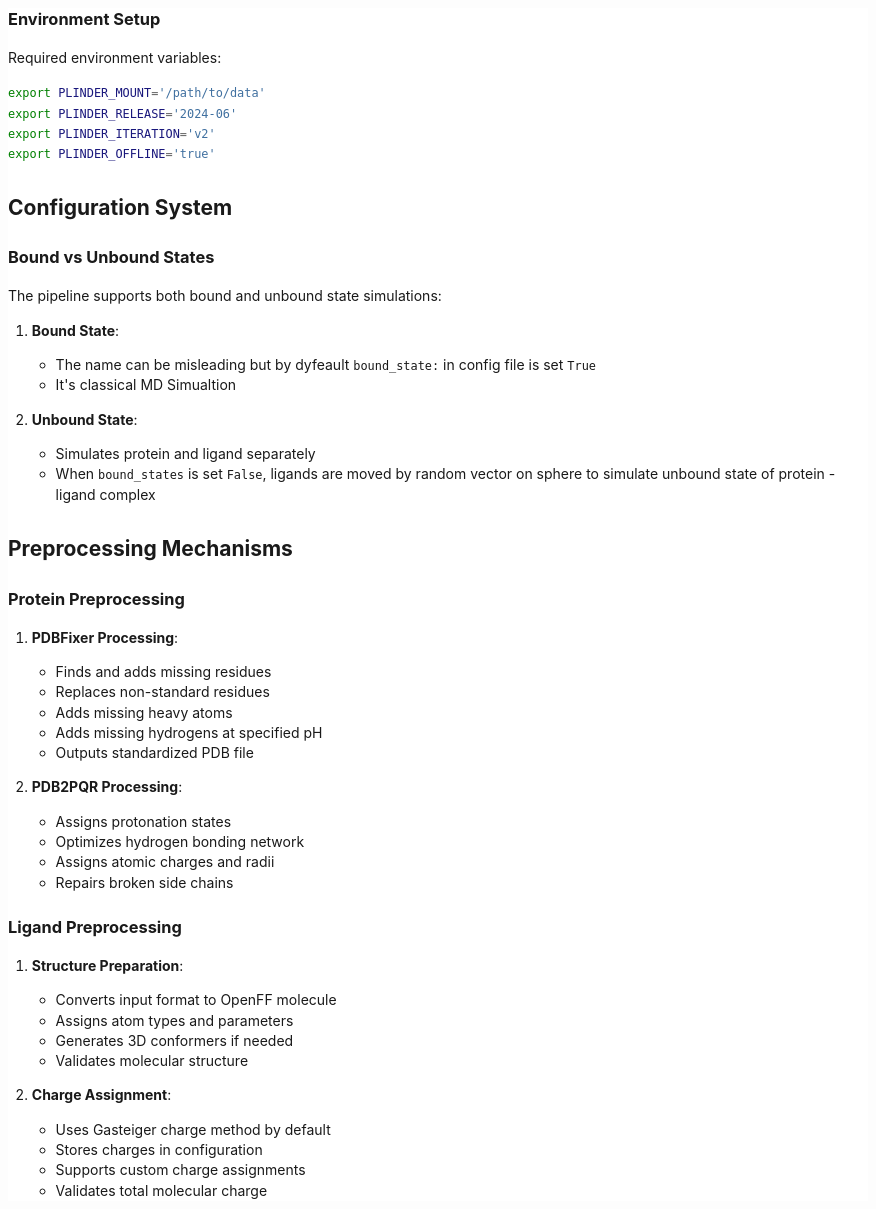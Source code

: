 ### Environment Setup

Required environment variables:
```bash
export PLINDER_MOUNT='/path/to/data'
export PLINDER_RELEASE='2024-06'
export PLINDER_ITERATION='v2'
export PLINDER_OFFLINE='true'
```

## Configuration System

### Bound vs Unbound States

The pipeline supports both bound and unbound state simulations:

1. **Bound State**:
   - The name can be misleading but by dyfeault `bound_state:` in config file is set `True`
   - It's classical MD Simualtion

2. **Unbound State**:
   - Simulates protein and ligand separately
   - When `bound_states` is set `False`, ligands are moved by random vector on sphere to simulate unbound state of protein - ligand complex 

## Preprocessing Mechanisms

### Protein Preprocessing

1. **PDBFixer Processing**:
   - Finds and adds missing residues
   - Replaces non-standard residues
   - Adds missing heavy atoms
   - Adds missing hydrogens at specified pH
   - Outputs standardized PDB file

2. **PDB2PQR Processing**:
   - Assigns protonation states
   - Optimizes hydrogen bonding network
   - Assigns atomic charges and radii
   - Repairs broken side chains

### Ligand Preprocessing

1. **Structure Preparation**:
   - Converts input format to OpenFF molecule
   - Assigns atom types and parameters
   - Generates 3D conformers if needed
   - Validates molecular structure

2. **Charge Assignment**:
   - Uses Gasteiger charge method by default
   - Stores charges in configuration
   - Supports custom charge assignments
   - Validates total molecular charge
